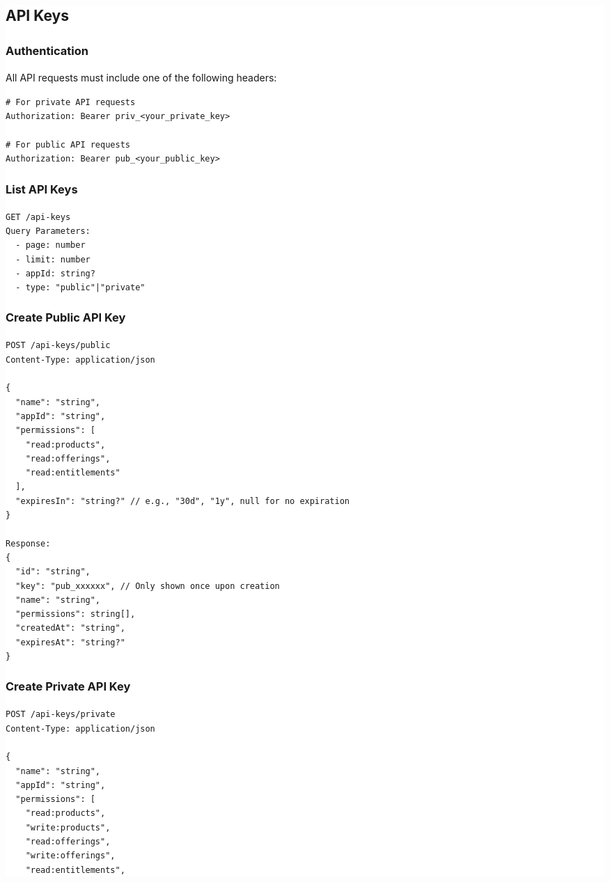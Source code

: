## API Keys
### Authentication
All API requests must include one of the following headers:
```http
# For private API requests
Authorization: Bearer priv_<your_private_key>

# For public API requests
Authorization: Bearer pub_<your_public_key>
```

### List API Keys
```http
GET /api-keys
Query Parameters:
  - page: number
  - limit: number
  - appId: string?
  - type: "public"|"private"
```

### Create Public API Key
```http
POST /api-keys/public
Content-Type: application/json

{
  "name": "string",
  "appId": "string",
  "permissions": [
    "read:products",
    "read:offerings",
    "read:entitlements"
  ],
  "expiresIn": "string?" // e.g., "30d", "1y", null for no expiration
}

Response:
{
  "id": "string",
  "key": "pub_xxxxxx", // Only shown once upon creation
  "name": "string",
  "permissions": string[],
  "createdAt": "string",
  "expiresAt": "string?"
}
```

### Create Private API Key
```http
POST /api-keys/private
Content-Type: application/json

{
  "name": "string",
  "appId": "string",
  "permissions": [
    "read:products",
    "write:products",
    "read:offerings",
    "write:offerings",
    "read:entitlements",
```
